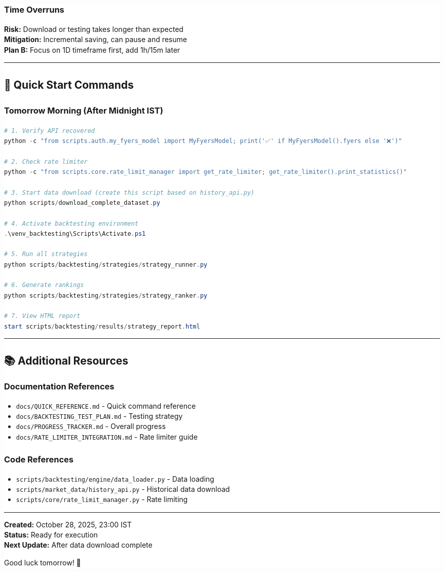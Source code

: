 ### Time Overruns
**Risk:** Download or testing takes longer than expected  
**Mitigation:** Incremental saving, can pause and resume  
**Plan B:** Focus on 1D timeframe first, add 1h/15m later

---

## 🚀 Quick Start Commands

### Tomorrow Morning (After Midnight IST)
```powershell
# 1. Verify API recovered
python -c "from scripts.auth.my_fyers_model import MyFyersModel; print('✅' if MyFyersModel().fyers else '❌')"

# 2. Check rate limiter
python -c "from scripts.core.rate_limit_manager import get_rate_limiter; get_rate_limiter().print_statistics()"

# 3. Start data download (create this script based on history_api.py)
python scripts/download_complete_dataset.py

# 4. Activate backtesting environment
.\venv_backtesting\Scripts\Activate.ps1

# 5. Run all strategies
python scripts/backtesting/strategies/strategy_runner.py

# 6. Generate rankings
python scripts/backtesting/strategies/strategy_ranker.py

# 7. View HTML report
start scripts/backtesting/results/strategy_report.html
```

---

## 📚 Additional Resources

### Documentation References
- `docs/QUICK_REFERENCE.md` - Quick command reference
- `docs/BACKTESTING_TEST_PLAN.md` - Testing strategy
- `docs/PROGRESS_TRACKER.md` - Overall progress
- `docs/RATE_LIMITER_INTEGRATION.md` - Rate limiter guide

### Code References
- `scripts/backtesting/engine/data_loader.py` - Data loading
- `scripts/market_data/history_api.py` - Historical data download
- `scripts/core/rate_limit_manager.py` - Rate limiting

---

**Created:** October 28, 2025, 23:00 IST  
**Status:** Ready for execution  
**Next Update:** After data download complete  

Good luck tomorrow! 🚀
